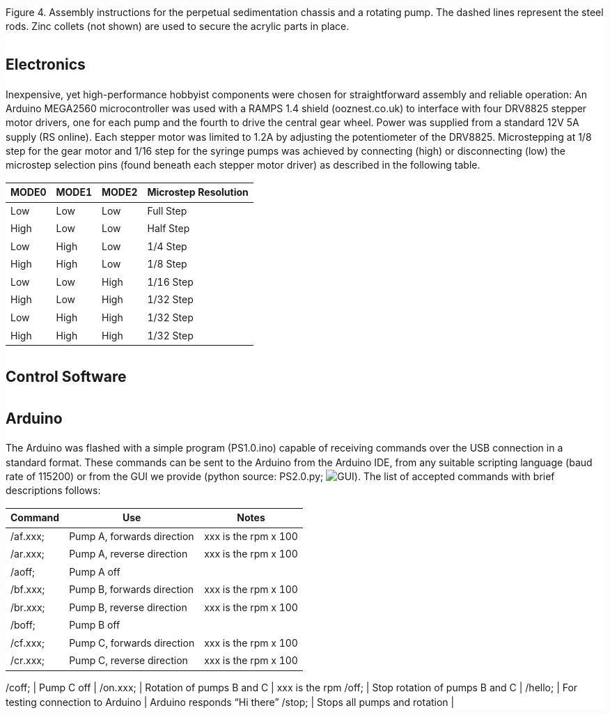 Figure 4. Assembly instructions for the perpetual sedimentation chassis and a rotating pump. The dashed lines represent the steel rods. Zinc collets (not shown) are used to secure the acrylic parts in place.


## Electronics

Inexpensive, yet high-performance hobbyist components were chosen for straightforward assembly and reliable operation: An Arduino MEGA2560 microcontroller was used with a RAMPS 1.4 shield (ooznest.co.uk) to interface with four DRV8825 stepper motor drivers, one for each pump and the fourth to drive the central gear wheel. Power was supplied from a standard 12V 5A supply (RS online). Each stepper motor was limited to 1.2A by adjusting the potentiometer of the DRV8825. Microstepping at 1/8 step for the gear motor and 1/16 step for the syringe pumps was achieved by connecting (high) or disconnecting (low) the microstep selection pins (found beneath each stepper motor driver) as described in the following table. 

MODE0 | MODE1 | MODE2 | Microstep Resolution | 
---|---|---|---
Low | Low | Low | Full Step
High | Low | Low | Half Step
Low | High | Low | 1/4 Step
High | High | Low | 1/8 Step
Low | Low | High | 1/16 Step
High | Low | High | 1/32 Step
Low | High | High | 1/32 Step
High | High | High | 1/32 Step


## Control Software
## Arduino

The Arduino was flashed with a simple program (PS1.0.ino) capable of receiving commands over the USB connection in a standard format. These commands can be sent to the Arduino from the Arduino IDE, from any suitable scripting language (baud rate of 115200) or from the GUI we provide (python source: PS2.0.py; ![GUI](PSv1.1)). The list of accepted commands with brief descriptions follows:

Command | Use | Notes 
---|---|---
/af.xxx; | Pump A, forwards direction | xxx is the rpm x 100
/ar.xxx; | Pump A, reverse direction | xxx is the rpm x 100
/aoff; | Pump A off | 
/bf.xxx; | Pump B, forwards direction | xxx is the rpm x 100
/br.xxx; | Pump B, reverse direction | xxx is the rpm x 100
/boff; | Pump B off | 
/cf.xxx; | Pump C, forwards direction | xxx is the rpm x 100
/cr.xxx; | Pump C, reverse direction | xxx is the rpm x 100

/coff; | Pump C off | 
/on.xxx; | Rotation of pumps B and C | xxx is the rpm 
/off; | Stop rotation of pumps B and C | 
/hello; | For testing connection to Arduino | Arduino responds “Hi there”
/stop; | Stops all pumps and rotation |  
